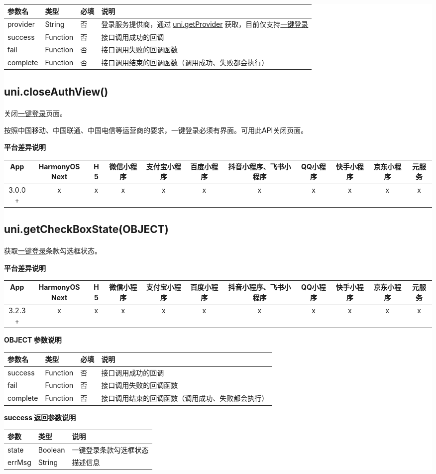|参数名|类型|必填|说明|
|:-|:-|:-|:-|
|provider|String|否|登录服务提供商，通过 [uni.getProvider](/api/plugins/provider) 获取，目前仅支持[一键登录](/univerify)|
|success|Function|否|接口调用成功的回调|
|fail|Function|否|接口调用失败的回调函数|
|complete|Function|否|接口调用结束的回调函数（调用成功、失败都会执行）|


## uni.closeAuthView()
关闭[一键登录](/univerify)页面。

按照中国移动、中国联通、中国电信等运营商的要求，一键登录必须有界面。可用此API关闭页面。

**平台差异说明**

|App|HarmonyOS Next|H5|微信小程序|支付宝小程序|百度小程序|抖音小程序、飞书小程序|QQ小程序|快手小程序|京东小程序|元服务|
|:-:|:-:|:-:|:-:|:-:|:-:|:-:|:-:|:-:|:-:|:-:|
|3.0.0+|x|x|x|x|x|x|x|x|x|x|


## uni.getCheckBoxState(OBJECT)
获取[一键登录](/univerify)条款勾选框状态。

**平台差异说明**

|App|HarmonyOS Next|H5|微信小程序|支付宝小程序|百度小程序|抖音小程序、飞书小程序|QQ小程序|快手小程序|京东小程序|元服务|
|:-:|:-:|:-:|:-:|:-:|:-:|:-:|:-:|:-:|:-:|:-:|
|3.2.3+|x|x|x|x|x|x|x|x|x|x|

**OBJECT 参数说明**

|参数名|类型|必填|说明|
|:-|:-|:-|:-|
|success|Function|否|接口调用成功的回调|
|fail|Function|否|接口调用失败的回调函数|
|complete|Function|否|接口调用结束的回调函数（调用成功、失败都会执行）|

**success 返回参数说明**

|参数|类型|说明|
|:-|:-|:-|
|state|Boolean|一键登录条款勾选框状态|
|errMsg|String|描述信息|
